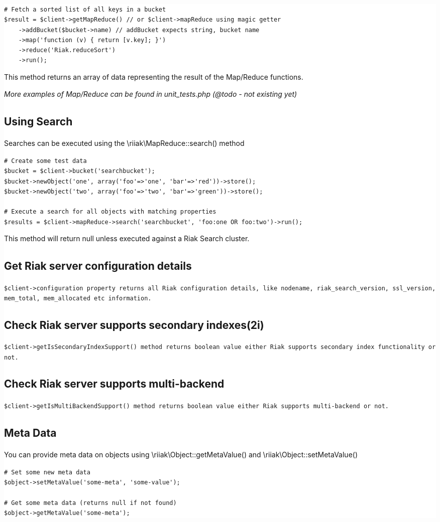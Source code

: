    # Fetch a sorted list of all keys in a bucket
    $result = $client->getMapReduce() // or $client->mapReduce using magic getter
        ->addBucket($bucket->name) // addBucket expects string, bucket name
    	->map('function (v) { return [v.key]; }')
    	->reduce('Riak.reduceSort')
    	->run();

This method returns an array of data representing the result of the Map/Reduce functions.

*More examples of Map/Reduce can be found in unit_tests.php (@todo - not existing yet)*

## Using Search ##
Searches can be executed using the \\riiak\\MapReduce::search() method

    # Create some test data
    $bucket = $client->bucket('searchbucket');
    $bucket->newObject('one', array('foo'=>'one', 'bar'=>'red'))->store();
    $bucket->newObject('two', array('foo'=>'two', 'bar'=>'green'))->store();

    # Execute a search for all objects with matching properties
    $results = $client->mapReduce->search('searchbucket', 'foo:one OR foo:two')->run();

This method will return null unless executed against a Riak Search cluster.

## Get Riak server configuration details ##
    $client->configuration property returns all Riak configuration details, like nodename, riak_search_version, ssl_version, mem_total, mem_allocated etc information.

## Check Riak server supports secondary indexes(2i) ##
    $client->getIsSecondaryIndexSupport() method returns boolean value either Riak supports secondary index functionality or not.

## Check Riak server supports multi-backend ##
    $client->getIsMultiBackendSupport() method returns boolean value either Riak supports multi-backend or not.

## Meta Data ##
You can provide meta data on objects using \\riiak\\Object::getMetaValue() and \\riiak\\Object::setMetaValue()

    # Set some new meta data
    $object->setMetaValue('some-meta', 'some-value');

    # Get some meta data (returns null if not found)
    $object->getMetaValue('some-meta');
